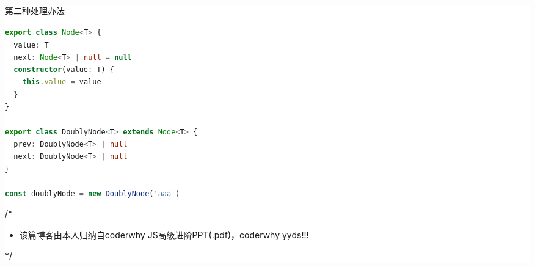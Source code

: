 第二种处理办法

```ts
export class Node<T> {
  value: T
  next: Node<T> | null = null
  constructor(value: T) {
    this.value = value
  }
}

export class DoublyNode<T> extends Node<T> {
  prev: DoublyNode<T> | null
  next: DoublyNode<T> | null
}

const doublyNode = new DoublyNode('aaa')
```







/* 

* 该篇博客由本人归纳自coderwhy JS高级进阶PPT(.pdf)，coderwhy yyds!!!

*/
